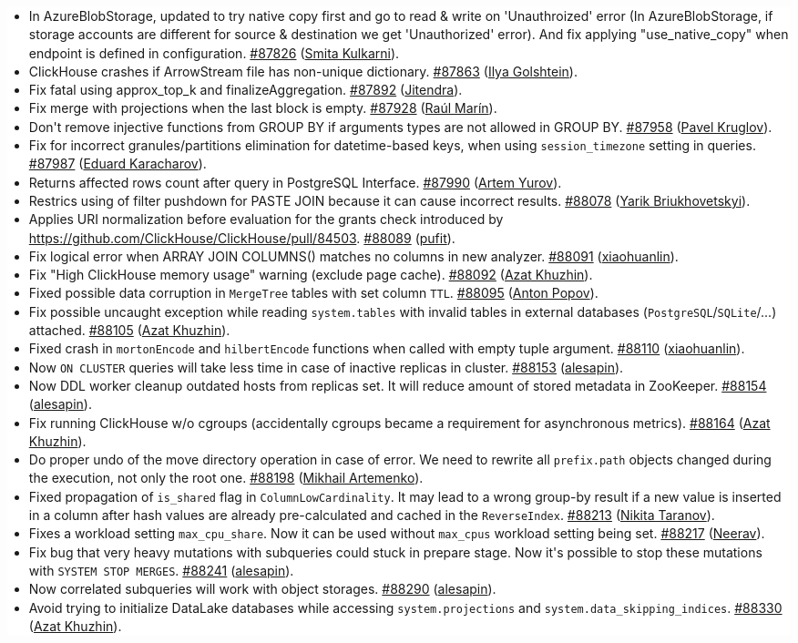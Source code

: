 * In AzureBlobStorage, updated to try native copy first and go to read & write on 'Unauthroized' error (In AzureBlobStorage, if storage accounts are different for source & destination we get 'Unauthorized' error). And fix applying "use_native_copy" when endpoint is defined in configuration. [#87826](https://github.com/ClickHouse/ClickHouse/pull/87826) ([Smita Kulkarni](https://github.com/SmitaRKulkarni)).
* ClickHouse crashes if ArrowStream file has non-unique dictionary. [#87863](https://github.com/ClickHouse/ClickHouse/pull/87863) ([Ilya Golshtein](https://github.com/ilejn)).
* Fix fatal using approx_top_k and finalizeAggregation. [#87892](https://github.com/ClickHouse/ClickHouse/pull/87892) ([Jitendra](https://github.com/jitendra1411)).
* Fix merge with projections when the last block is empty. [#87928](https://github.com/ClickHouse/ClickHouse/pull/87928) ([Raúl Marín](https://github.com/Algunenano)).
* Don't remove injective functions from GROUP BY if arguments types are not allowed in GROUP BY. [#87958](https://github.com/ClickHouse/ClickHouse/pull/87958) ([Pavel Kruglov](https://github.com/Avogar)).
* Fix for incorrect granules/partitions elimination for datetime-based keys, when using `session_timezone` setting in queries. [#87987](https://github.com/ClickHouse/ClickHouse/pull/87987) ([Eduard Karacharov](https://github.com/korowa)).
* Returns affected rows count after query in PostgreSQL Interface. [#87990](https://github.com/ClickHouse/ClickHouse/pull/87990) ([Artem Yurov](https://github.com/ArtemYurov)).
* Restrics using of filter pushdown for PASTE JOIN because it can cause incorrect results. [#88078](https://github.com/ClickHouse/ClickHouse/pull/88078) ([Yarik Briukhovetskyi](https://github.com/yariks5s)).
* Applies URI normalization before evaluation for the grants check introduced by https://github.com/ClickHouse/ClickHouse/pull/84503. [#88089](https://github.com/ClickHouse/ClickHouse/pull/88089) ([pufit](https://github.com/pufit)).
* Fix logical error when ARRAY JOIN COLUMNS() matches no columns in new analyzer. [#88091](https://github.com/ClickHouse/ClickHouse/pull/88091) ([xiaohuanlin](https://github.com/xiaohuanlin)).
* Fix "High ClickHouse memory usage" warning (exclude page cache). [#88092](https://github.com/ClickHouse/ClickHouse/pull/88092) ([Azat Khuzhin](https://github.com/azat)).
* Fixed possible data corruption in `MergeTree` tables with set column `TTL`. [#88095](https://github.com/ClickHouse/ClickHouse/pull/88095) ([Anton Popov](https://github.com/CurtizJ)).
* Fix possible uncaught exception while reading `system.tables` with invalid tables in external databases (`PostgreSQL`/`SQLite`/...) attached. [#88105](https://github.com/ClickHouse/ClickHouse/pull/88105) ([Azat Khuzhin](https://github.com/azat)).
* Fixed crash in `mortonEncode` and `hilbertEncode` functions when called with empty tuple argument. [#88110](https://github.com/ClickHouse/ClickHouse/pull/88110) ([xiaohuanlin](https://github.com/xiaohuanlin)).
* Now `ON CLUSTER` queries will take less time in case of inactive replicas in cluster. [#88153](https://github.com/ClickHouse/ClickHouse/pull/88153) ([alesapin](https://github.com/alesapin)).
* Now DDL worker cleanup outdated hosts from replicas set. It will reduce amount of stored metadata in ZooKeeper. [#88154](https://github.com/ClickHouse/ClickHouse/pull/88154) ([alesapin](https://github.com/alesapin)).
* Fix running ClickHouse w/o cgroups (accidentally cgroups became a requirement for asynchronous metrics). [#88164](https://github.com/ClickHouse/ClickHouse/pull/88164) ([Azat Khuzhin](https://github.com/azat)).
* Do proper undo of the move directory operation in case of error. We need to rewrite all `prefix.path` objects changed during the execution, not only the root one. [#88198](https://github.com/ClickHouse/ClickHouse/pull/88198) ([Mikhail Artemenko](https://github.com/Michicosun)).
* Fixed propagation of `is_shared` flag in `ColumnLowCardinality`. It may lead to a wrong group-by result if a new value is inserted in a column after hash values are already pre-calculated and cached in the `ReverseIndex`. [#88213](https://github.com/ClickHouse/ClickHouse/pull/88213) ([Nikita Taranov](https://github.com/nickitat)).
* Fixes a workload setting `max_cpu_share`. Now it can be used without `max_cpus` workload setting being set. [#88217](https://github.com/ClickHouse/ClickHouse/pull/88217) ([Neerav](https://github.com/neeravsalaria)).
* Fix bug that very heavy mutations with subqueries could stuck in prepare stage. Now it's possible to stop these mutations with `SYSTEM STOP MERGES`. [#88241](https://github.com/ClickHouse/ClickHouse/pull/88241) ([alesapin](https://github.com/alesapin)).
* Now correlated subqueries will work with object storages. [#88290](https://github.com/ClickHouse/ClickHouse/pull/88290) ([alesapin](https://github.com/alesapin)).
* Avoid trying to initialize DataLake databases while accessing `system.projections` and `system.data_skipping_indices`. [#88330](https://github.com/ClickHouse/ClickHouse/pull/88330) ([Azat Khuzhin](https://github.com/azat)).